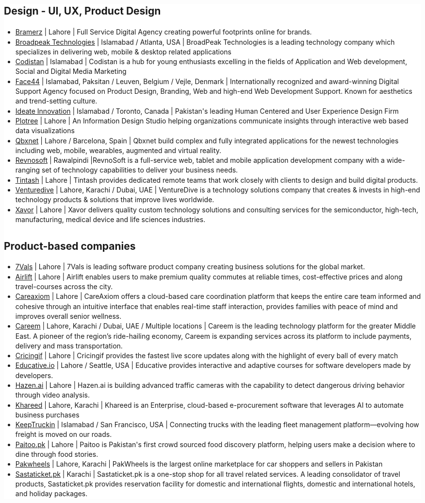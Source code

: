 
## Design - UI, UX, Product Design
- [Bramerz](https://bramerz.pk/careers/) | Lahore | Full Service Digital Agency creating powerful footprints online for brands.
- [Broadpeak Technologies](http://broadpeak.com) | Islamabad / Atlanta, USA | BroadPeak Technologies is a leading technology company which specializes in delivering web, mobile & desktop related applications
- [Codistan](http://www.codistan.org) | Islamabad | Codistan is a hub for young enthusiasts excelling in the fields of Application and Web development, Social and Digital Media Marketing
- [Face44](https://face44.com) | Islamabad, Paksitan / Leuven, Belgium / Vejle, Denmark | Internationally recognized and award-winning Digital Support Agency focused on Product Design, Branding, Web and high-end Web Development Support. Known for aesthetics and trend-setting culture.
- [Ideate Innovation](https://ideateinnovation.com/careers) | Islamabad / Toronto, Canada | Pakistan's leading Human Centered and User Experience Design Firm
- [Plotree](https://plotree.studio/) | Lahore | An Information Design Studio helping organizations communicate insights through interactive web based data visualizations
- [Qbxnet](http://www.qbxnet.com) | Lahore / Barcelona, Spain | Qbxnet build complex and fully integrated applications for the newest technologies including web, mobile, wearables, augmented and virtual reality.
- [Revnosoft](https://www.revnosoft.com) | Rawalpindi |RevnoSoft is a full-service web, tablet and mobile application development company with a wide-ranging set of technology capabilities to deliver your business needs. 
- [Tintash](https://www.tintash.com/careers) | Lahore | Tintash provides dedicated remote teams that work closely with clients to design and build digital products.
- [Venturedive](https://www.venturedive.com/careers/) | Lahore, Karachi / Dubai, UAE | VentureDive is a technology solutions company that creates & invests in high-end technology products & solutions that improve lives worldwide.
- [Xavor](https://www.xavor.com/about/careers/) | Lahore | Xavor delivers quality custom technology solutions and consulting services for the semiconductor,
high-tech, manufacturing, medical device and life sciences industries.

## Product-based companies
- [7Vals](http://jobs.7vals.com) | Lahore | 7Vals is leading software product company creating business solutions for the global market.
- [Airlift](https://rideairlift.com/careers/) | Lahore | Airlift enables users to make premium quality commutes at reliable times, cost-effective prices and along travel-courses across the city. 
- [Careaxiom](https://careaxiom.com/careers/) | Lahore | CareAxiom offers a cloud-based care coordination platform that keeps the entire care team informed and cohesive through an intuitive interface that enables real-time staff interaction, provides families with peace of mind and improves overall senior wellness.
- [Careem](https://www.careem.com/en-pk/careers/) | Lahore, Karachi / Dubai, UAE / Multiple locations | Careem is the leading technology platform for the greater Middle East. A pioneer of the region’s ride-hailing economy, Careem is expanding services across its platform to include payments, delivery and mass transportation.
- [Cricingif](https://www.cricingif.com/contact) | Lahore | Cricingif provides the fastest live score updates along with the highlight of every ball of every match
- [Educative.io](https://www.educative.io/) | Lahore / Seattle, USA | Educative provides interactive and adaptive courses for software developers made by developers. 
- [Hazen.ai](http://hazen.ai/#contact) | Lahore | Hazen.ai is building advanced traffic cameras with the capability to detect dangerous driving behavior through video analysis.
- [Khareed](https://khareed.pk/careers) | Lahore, Karachi | Khareed is an Enterprise, cloud-based e-procurement software that leverages AI to automate business purchases
- [KeepTruckin](https://keeptruckin.com/careers) | Islamabad / San Francisco, USA | Connecting trucks with the leading fleet management platform—evolving how freight is moved on our roads.
- [Paitoo.pk](http://paitoo.com.pk/) | Lahore | Paitoo is Pakistan's first crowd sourced food discovery platform, helping users make a decision where to dine through food stories.
- [Pakwheels](https://pakeventures.simplicant.com/) | Lahore, Karachi | PakWheels is the largest online marketplace for car shoppers and sellers in Pakistan
- [Sastaticket.pk](https://www.sastaticket.pk/corporate/jobs.aspx) | Karachi | Sastaticket.pk is a one-stop shop for all travel related services. A leading consolidator of travel products, Sastaticket.pk provides reservation facility for domestic and international flights, domestic and international hotels, and holiday packages.